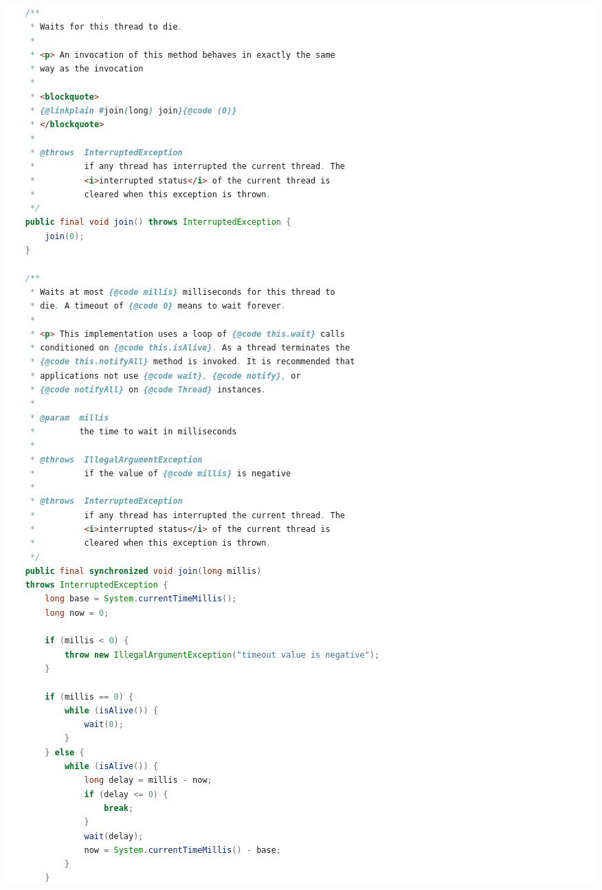 ```java
    /**
     * Waits for this thread to die.
     *
     * <p> An invocation of this method behaves in exactly the same
     * way as the invocation
     *
     * <blockquote>
     * {@linkplain #join(long) join}{@code (0)}
     * </blockquote>
     *
     * @throws  InterruptedException
     *          if any thread has interrupted the current thread. The
     *          <i>interrupted status</i> of the current thread is
     *          cleared when this exception is thrown.
     */
    public final void join() throws InterruptedException {
        join(0);
    }

    /**
     * Waits at most {@code millis} milliseconds for this thread to
     * die. A timeout of {@code 0} means to wait forever.
     *
     * <p> This implementation uses a loop of {@code this.wait} calls
     * conditioned on {@code this.isAlive}. As a thread terminates the
     * {@code this.notifyAll} method is invoked. It is recommended that
     * applications not use {@code wait}, {@code notify}, or
     * {@code notifyAll} on {@code Thread} instances.
     *
     * @param  millis
     *         the time to wait in milliseconds
     *
     * @throws  IllegalArgumentException
     *          if the value of {@code millis} is negative
     *
     * @throws  InterruptedException
     *          if any thread has interrupted the current thread. The
     *          <i>interrupted status</i> of the current thread is
     *          cleared when this exception is thrown.
     */
    public final synchronized void join(long millis)
    throws InterruptedException {
        long base = System.currentTimeMillis();
        long now = 0;

        if (millis < 0) {
            throw new IllegalArgumentException("timeout value is negative");
        }

        if (millis == 0) {
            while (isAlive()) {
                wait(0);
            }
        } else {
            while (isAlive()) {
                long delay = millis - now;
                if (delay <= 0) {
                    break;
                }
                wait(delay);
                now = System.currentTimeMillis() - base;
            }
        }
```